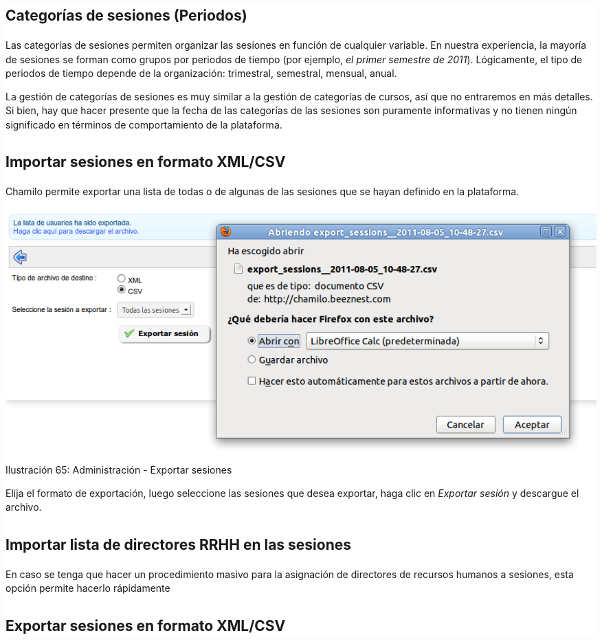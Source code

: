 ## Categorías de sesiones \(Periodos\) <a id="categor-as-de-sesiones-periodos"></a>

Las categorías de sesiones permiten organizar las sesiones en función de cualquier variable. En nuestra experiencia, la mayoría de sesiones se forman como grupos por periodos de tiempo \(por ejemplo, _el primer semestre de 2011_\). Lógicamente, el tipo de periodos de tiempo depende de la organización: trimestral, semestral, mensual, anual.

La gestión de categorías de sesiones es muy similar a la gestión de categorías de cursos, así que no entraremos en más detalles. Si bien, hay que hacer presente que la fecha de las categorías de las sesiones son puramente informativas y no tienen ningún significado en términos de comportamiento de la plataforma.

## Importar sesiones en formato XML/CSV <a id="importar-sesiones-en-formato-xml-csv"></a>

Chamilo permite exportar una lista de todas o de algunas de las sesiones que se hayan definido en la plataforma.

![](../../.gitbook/assets/images173.png)Ilustración 65: Administración - Exportar sesiones

Elija el formato de exportación, luego seleccione las sesiones que desea exportar, haga clic en _Exportar sesión_ y descargue el archivo.

## Importar lista de directores RRHH en las sesiones <a id="importar-lista-de-directores-rrhh-en-las-sesiones"></a>

En caso se tenga que hacer un procedimiento masivo para la asignación de directores de recursos humanos a sesiones, esta opción permite hacerlo rápidamente

## Exportar sesiones en formato XML/CSV <a id="exportar-sesiones-en-formato-xml-csv"></a>
